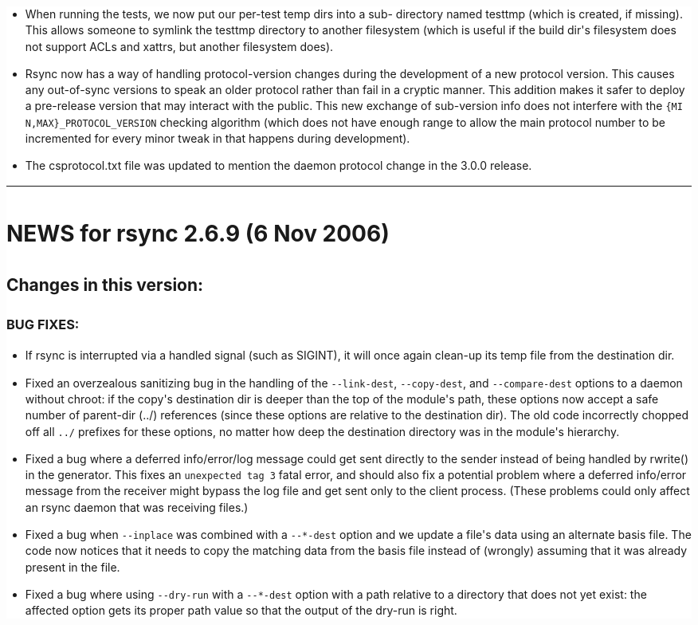  - When running the tests, we now put our per-test temp dirs into a sub-
   directory named testtmp (which is created, if missing). This allows someone
   to symlink the testtmp directory to another filesystem (which is useful if
   the build dir's filesystem does not support ACLs and xattrs, but another
   filesystem does).

 - Rsync now has a way of handling protocol-version changes during the
   development of a new protocol version. This causes any out-of-sync versions
   to speak an older protocol rather than fail in a cryptic manner.  This
   addition makes it safer to deploy a pre-release version that may interact
   with the public. This new exchange of sub-version info does not interfere
   with the `{MIN,MAX}_PROTOCOL_VERSION` checking algorithm (which does not
   have enough range to allow the main protocol number to be incremented for
   every minor tweak in that happens during development).

 - The csprotocol.txt file was updated to mention the daemon protocol change in
   the 3.0.0 release.

------------------------------------------------------------------------------

# NEWS for rsync 2.6.9 (6 Nov 2006)

## Changes in this version:

### BUG FIXES:

 - If rsync is interrupted via a handled signal (such as SIGINT), it will once
   again clean-up its temp file from the destination dir.

 - Fixed an overzealous sanitizing bug in the handling of the `--link-dest`,
   `--copy-dest`, and `--compare-dest` options to a daemon without chroot: if
   the copy's destination dir is deeper than the top of the module's path,
   these options now accept a safe number of parent-dir (../) references (since
   these options are relative to the destination dir). The old code incorrectly
   chopped off all `../` prefixes for these options, no matter how deep the
   destination directory was in the module's hierarchy.

 - Fixed a bug where a deferred info/error/log message could get sent directly
   to the sender instead of being handled by rwrite() in the generator. This
   fixes an `unexpected tag 3` fatal error, and should also fix a potential
   problem where a deferred info/error message from the receiver might bypass
   the log file and get sent only to the client process. (These problems could
   only affect an rsync daemon that was receiving files.)

 - Fixed a bug when `--inplace` was combined with a `--*-dest` option and we
   update a file's data using an alternate basis file. The code now notices
   that it needs to copy the matching data from the basis file instead of
   (wrongly) assuming that it was already present in the file.

 - Fixed a bug where using `--dry-run` with a `--*-dest` option with a path
   relative to a directory that does not yet exist: the affected option gets
   its proper path value so that the output of the dry-run is right.
